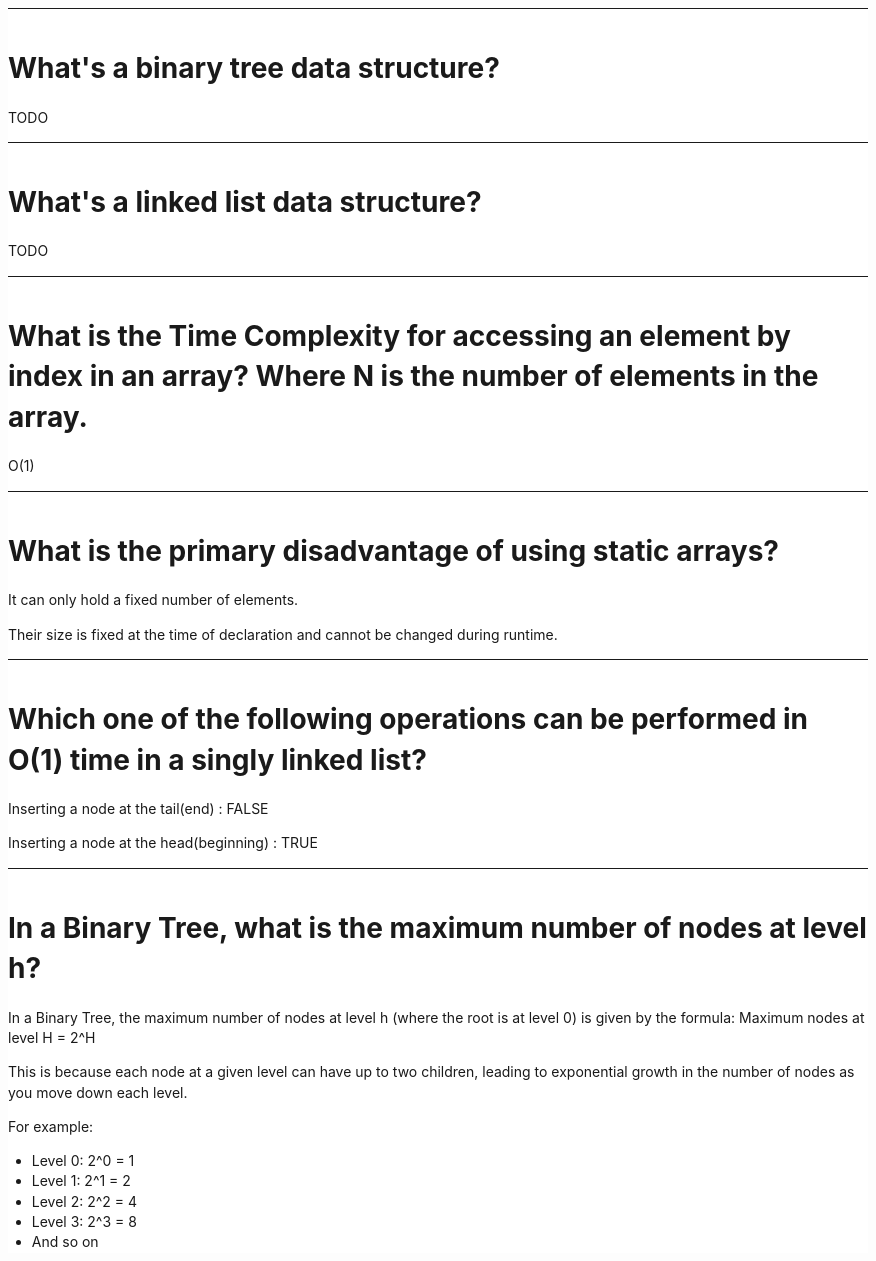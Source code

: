 -------------------------------------------------------

# What's a binary tree data structure?

TODO

-------------------------------------------------------

# What's a linked list data structure?

TODO

-------------------------------------------------------

# What is the Time Complexity for accessing an element by index in an array? Where N is the number of elements in the array.

O(1)

-------------------------------------------------------

# What is the primary disadvantage of using static arrays?

It can only hold a fixed number of elements.

Their size is fixed at the time of declaration and cannot be changed during runtime.

-------------------------------------------------------

# Which one of the following operations can be performed in O(1) time in a singly linked list?

Inserting a node at the tail(end) : FALSE

Inserting a node at the head(beginning) : TRUE

-------------------------------------------------------

# In a Binary Tree, what is the maximum number of nodes at level h?

In a Binary Tree, the maximum number of nodes at level h (where the root is at level 0) is given by the formula: Maximum nodes at level H = 2^H

This is because each node at a given level can have up to two children, leading to exponential growth in the number of nodes as you move down each level.

For example:
 - Level 0: 2^0 = 1
 - Level 1: 2^1 = 2
 - Level 2: 2^2 = 4
 - Level 3: 2^3 = 8
 - And so on
